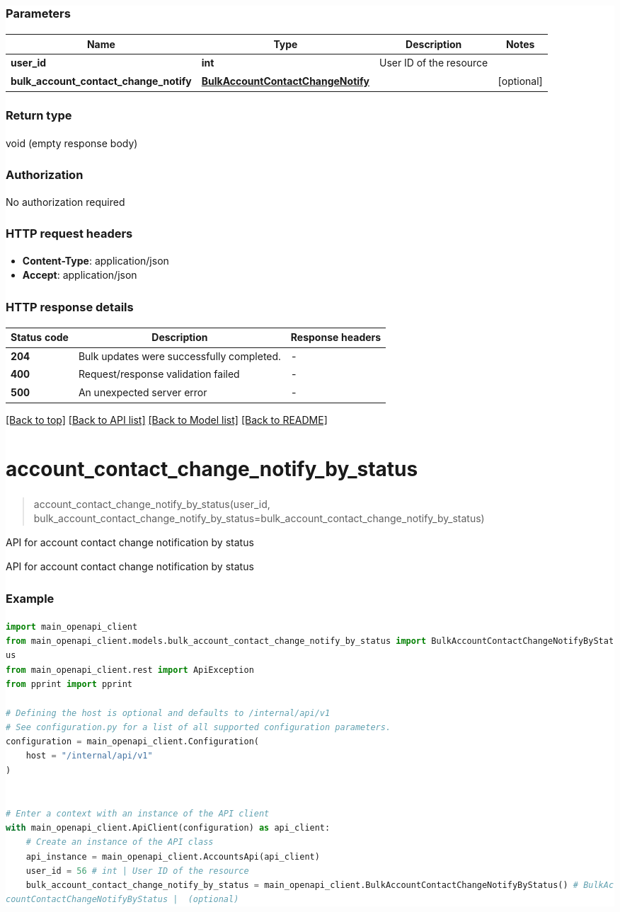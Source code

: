 

### Parameters


Name | Type | Description  | Notes
------------- | ------------- | ------------- | -------------
 **user_id** | **int**| User ID of the resource | 
 **bulk_account_contact_change_notify** | [**BulkAccountContactChangeNotify**](BulkAccountContactChangeNotify.md)|  | [optional] 

### Return type

void (empty response body)

### Authorization

No authorization required

### HTTP request headers

 - **Content-Type**: application/json
 - **Accept**: application/json

### HTTP response details

| Status code | Description | Response headers |
|-------------|-------------|------------------|
**204** | Bulk updates were successfully completed. |  -  |
**400** | Request/response validation failed |  -  |
**500** | An unexpected server error |  -  |

[[Back to top]](#) [[Back to API list]](../README.md#documentation-for-api-endpoints) [[Back to Model list]](../README.md#documentation-for-models) [[Back to README]](../README.md)

# **account_contact_change_notify_by_status**
> account_contact_change_notify_by_status(user_id, bulk_account_contact_change_notify_by_status=bulk_account_contact_change_notify_by_status)

API for account contact change notification by status

API for account contact change notification by status

### Example


```python
import main_openapi_client
from main_openapi_client.models.bulk_account_contact_change_notify_by_status import BulkAccountContactChangeNotifyByStatus
from main_openapi_client.rest import ApiException
from pprint import pprint

# Defining the host is optional and defaults to /internal/api/v1
# See configuration.py for a list of all supported configuration parameters.
configuration = main_openapi_client.Configuration(
    host = "/internal/api/v1"
)


# Enter a context with an instance of the API client
with main_openapi_client.ApiClient(configuration) as api_client:
    # Create an instance of the API class
    api_instance = main_openapi_client.AccountsApi(api_client)
    user_id = 56 # int | User ID of the resource
    bulk_account_contact_change_notify_by_status = main_openapi_client.BulkAccountContactChangeNotifyByStatus() # BulkAccountContactChangeNotifyByStatus |  (optional)
```